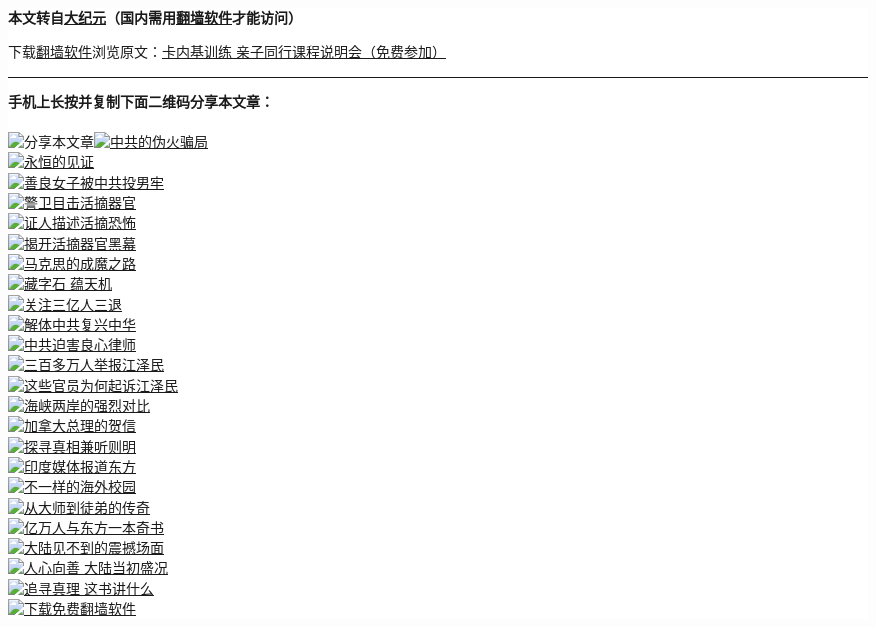 
<strong>本文转自<a href="https://www.epochtimes.com">大纪元</a>（国内需用<a href="https://github.com/zxlrvu333/www/blob/master/README.md#8">翻墙软件</a>才能访问）</strong><p>下载<a href="https://github.com/zxlrvu333/www/blob/master/README.md#8">翻墙软件</a>浏览原文：<a href="https://www.epochtimes.com/gb/16/1/18/n4619743.htm">卡内基训练 亲子同行课程说明会（免费参加）</a></p><hr>

<strong>手机上长按并复制下面二维码分享本文章：</strong><br><br><img src="https://chart.apis.google.com/chart?cht=qr&chs=240x240&choe=UTF-8&chld=M|2&chl=https://github.com/zxlrvu333/djy/blob/master/gb/16/1/18/n4619743.md%231" title="分享本文章"></td><td VALIGN=TOP><a href="https://github.com/zxlrvu333/djy/blob/master/gb/16/1/21/n4622075.md?dfh#1" target="_blank"><img src="https://raw.githubusercontent.com/zxlrvu333/djy/master/gb/300/wei-f1.jpg" title="中共的伪火骗局"  alt="中共的伪火骗局"></a><br><a href="https://github.com/zxlrvu333/www/blob/master/README.md?dfh#9" target="_blank"><img src="https://raw.githubusercontent.com/zxlrvu333/djy/master/gb/300/yong-h.jpg" title="永恒的见证"  alt="永恒的见证"></a><br><a href="https://github.com/zxlrvu333/djy/blob/master/gb/13/9/29/n3974789.md?dfh#1" target="_blank"><img src="https://raw.githubusercontent.com/zxlrvu333/djy/master/gb/300/shang-lnz.jpg" title="善良女子被中共投男牢"  alt="善良女子被中共投男牢"></a><br><a href="https://github.com/zxlrvu333/djy/blob/master/gb/16/3/16/n4663449.md?dfh#1" target="_blank"><img src="https://raw.githubusercontent.com/zxlrvu333/djy/master/gb/300/huo-z3.jpg" title="警卫目击活摘器官"  alt="警卫目击活摘器官"></a><br><a href="https://github.com/zxlrvu333/djy/blob/master/gb/16/8/7/n8177641.md?dfh#1" target="_blank"><img src="https://raw.githubusercontent.com/zxlrvu333/djy/master/gb/300/huo-z4.jpg" title="证人描述活摘恐怖"  alt="证人描述活摘恐怖"></a><br><a href="https://github.com/zxlrvu333/djy/blob/master/gb/10/4/19/n2881569.md?dfh#1" target="_blank"><img src="https://raw.githubusercontent.com/zxlrvu333/djy/master/gb/300/huo-z1.jpg" title="揭开活摘器官黑幕"  alt="揭开活摘器官黑幕"></a><br><a href="https://github.com/zxlrvu333/djy/blob/master/gb/10/11/7/n3077476.md?dfh#1" target="_blank"><img src="https://raw.githubusercontent.com/zxlrvu333/djy/master/gb/300/ma-ks.jpg" title="马克思的成魔之路"  alt="马克思的成魔之路"></a><br><a href="https://github.com/zxlrvu333/djy/blob/master/gb/14/6/9/n4173977.md?dfh#1" target="_blank"><img src="https://raw.githubusercontent.com/zxlrvu333/djy/master/gb/300/chang-zs.jpg" title="藏字石 蕴天机"  alt="藏字石 蕴天机"></a><br><a href="https://github.com/zxlrvu333/djy/blob/master/gb/18/5/10/n10381511.md?dfh#1" target="_blank"><img src="https://raw.githubusercontent.com/zxlrvu333/djy/master/gb/300/st1.jpg" title="关注三亿人三退"  alt="关注三亿人三退"></a><br><a href="https://github.com/zxlrvu333/djy/blob/master/gb/18/3/21/n10237682.md?dfh#1" target="_blank"><img src="https://raw.githubusercontent.com/zxlrvu333/djy/master/gb/300/jie-t.jpg" title="解体中共复兴中华"  alt="解体中共复兴中华"></a><br><a href="https://github.com/zxlrvu333/djy/blob/master/gb/9/2/9/n2422991.md?dfh#1" target="_blank"><img src="https://raw.githubusercontent.com/zxlrvu333/djy/master/gb/300/gao-zs.jpg" title="中共迫害良心律师"  alt="中共迫害良心律师"></a><br><a href="https://github.com/zxlrvu333/djy/blob/master/gb/18/12/9/n10900044.md?dfh#1" target="_blank"><img src="https://raw.githubusercontent.com/zxlrvu333/djy/master/gb/300/sj1.jpg" title="三百多万人举报江泽民"  alt="三百多万人举报江泽民"></a><br><a href="https://github.com/zxlrvu333/djy/blob/master/gb/18/8/28/n10672014.md?dfh#1" target="_blank"><img src="https://raw.githubusercontent.com/zxlrvu333/djy/master/gb/300/sj2.jpg" title="这些官员为何起诉江泽民"  alt="这些官员为何起诉江泽民"></a><br><a href="https://github.com/zxlrvu333/djy/blob/master/gb/8/12/18/n2367165.md?dfh#1" target="_blank"><img src="https://raw.githubusercontent.com/zxlrvu333/djy/master/gb/300/liangan.jpg" title="海峡两岸的强烈对比"  alt="海峡两岸的强烈对比"></a><br><a href="https://github.com/zxlrvu333/djy/blob/master/gb/15/12/10/n4593139.md?dfh#1" target="_blank"><img src="https://raw.githubusercontent.com/zxlrvu333/djy/master/gb/300/jia-ndzl.jpg" title="加拿大总理的贺信"  alt="加拿大总理的贺信"></a><br><a href="https://github.com/zxlrvu333/djy/blob/master/gb/11/6/17/n3289382.md?dfh#1" target="_blank"><img src="https://raw.githubusercontent.com/zxlrvu333/djy/master/gb/300/xiao-wd.jpg" title="探寻真相兼听则明"  alt="探寻真相兼听则明"></a><br><a href="https://github.com/zxlrvu333/djy/blob/master/gb/18/10/27/n10812623.md?dfh#1" target="_blank"><img src="https://raw.githubusercontent.com/zxlrvu333/djy/master/gb/300/yindu.jpg" title="印度媒体报道东方"  alt="印度媒体报道东方"></a><br><a href="https://github.com/zxlrvu333/djy/blob/master/gb/18/6/9/n10469652.md?dfh#1" target="_blank"><img src="https://raw.githubusercontent.com/zxlrvu333/djy/master/gb/300/xie-j.jpg" title="不一样的海外校园"  alt="不一样的海外校园"></a><br><a href="https://github.com/zxlrvu333/djy/blob/master/gb/7/4/5/n1669415.md?dfh#1" target="_blank"><img src="https://raw.githubusercontent.com/zxlrvu333/djy/master/gb/300/li-up.jpg" title="从大师到徒弟的传奇"  alt="从大师到徒弟的传奇"></a><br><a href="https://github.com/zxlrvu333/djy/blob/master/gb/17/5/26/n9191512.md?dfh#1" target="_blank"><img src="https://raw.githubusercontent.com/zxlrvu333/djy/master/gb/300/zfl2.jpg" title="亿万人与东方一本奇书"  alt="亿万人与东方一本奇书"></a><br><a href="https://github.com/zxlrvu333/djy/blob/master/gb/13/11/27/n4020290.md?dfh#1" target="_blank"><img src="https://raw.githubusercontent.com/zxlrvu333/djy/master/gb/300/zhen-h.jpg" title="大陆见不到的震撼场面"  alt="大陆见不到的震撼场面"></a><br><a href="https://github.com/zxlrvu333/djy/blob/master/gb/15/7/17/n4482910.md?dfh#1" target="_blank"><img src="https://raw.githubusercontent.com/zxlrvu333/djy/master/gb/300/dalu-sk.jpg" title="人心向善 大陆当初盛况"  alt="人心向善 大陆当初盛况"></a><br><a href="https://github.com/zxlrvu333/djy/blob/master/gb/19/1/5/n10955468.md?dfh#1" target="_blank"><img src="https://raw.githubusercontent.com/zxlrvu333/djy/master/gb/300/zfl1.jpg" title="追寻真理 这书讲什么"  alt="追寻真理 这书讲什么"></a><br><a href="https://github.com/zxlrvu333/www/blob/master/README.md?dfh#1" target="_blank"><img src="https://raw.githubusercontent.com/zxlrvu333/djy/master/gb/300/fq1.jpg" title="下载免费翻墙软件"  alt="下载免费翻墙软件"></a><br></td></tr></table>
